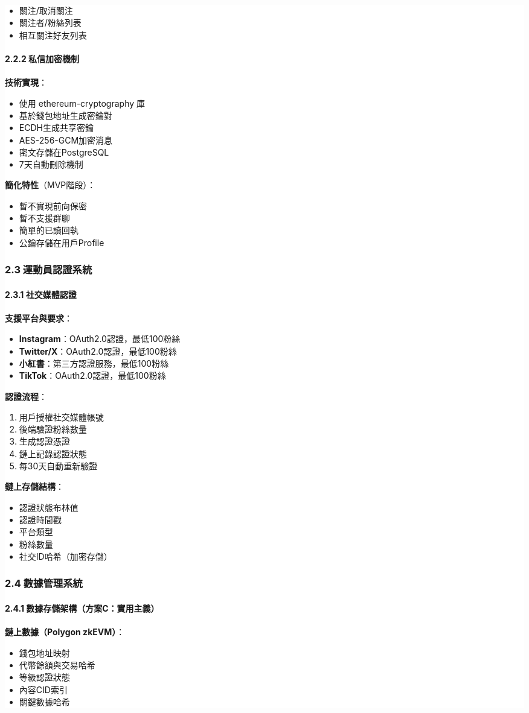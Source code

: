 - 關注/取消關注
- 關注者/粉絲列表
- 相互關注好友列表

#### 2.2.2 私信加密機制

**技術實現**：

- 使用 ethereum-cryptography 庫
- 基於錢包地址生成密鑰對
- ECDH生成共享密鑰
- AES-256-GCM加密消息
- 密文存儲在PostgreSQL
- 7天自動刪除機制

**簡化特性**（MVP階段）：

- 暫不實現前向保密
- 暫不支援群聊
- 簡單的已讀回執
- 公鑰存儲在用戶Profile

### 2.3 運動員認證系統

#### 2.3.1 社交媒體認證

**支援平台與要求**：

- **Instagram**：OAuth2.0認證，最低100粉絲
- **Twitter/X**：OAuth2.0認證，最低100粉絲
- **小紅書**：第三方認證服務，最低100粉絲
- **TikTok**：OAuth2.0認證，最低100粉絲

**認證流程**：

1. 用戶授權社交媒體帳號
2. 後端驗證粉絲數量
3. 生成認證憑證
4. 鏈上記錄認證狀態
5. 每30天自動重新驗證

**鏈上存儲結構**：

- 認證狀態布林值
- 認證時間戳
- 平台類型
- 粉絲數量
- 社交ID哈希（加密存儲）

### 2.4 數據管理系統

#### 2.4.1 數據存儲架構（方案C：實用主義）

**鏈上數據（Polygon zkEVM）**：

- 錢包地址映射
- 代幣餘額與交易哈希
- 等級認證狀態
- 內容CID索引
- 關鍵數據哈希
